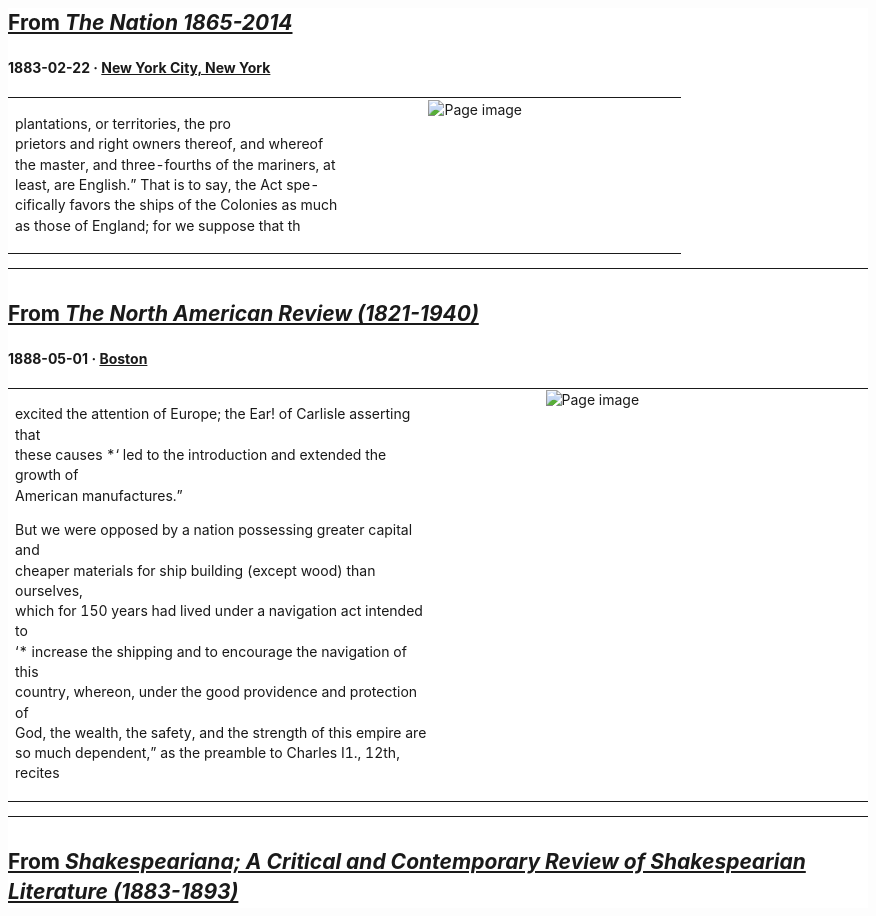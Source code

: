 
## [From _The Nation 1865-2014_](https://archive.org/details/sim_nation_1883-02-22_36_921/page/n18/mode/1up?view=theater)

#### 1883-02-22 &middot; [New York City, New York](http://dbpedia.org/resource/New_York_City)

<table style="width: 100%;"><tr><td style="width: 50%">

 plantations, or territories, the pro  
prietors and right owners thereof, and whereof  
the master, and three-fourths of the mariners, at  
least, are English.” That is to say, the Act spe-  
cifically favors the ships of the Colonies as much  
as those of England; for we suppose that th
</td><td style="width: 50%; max-height: 75%; margin: auto; display: block;">
<img alt="Page image" src="https://iiif.archive.org/image/iiif/2/sim_nation_1883-02-22_36_921%2Fsim_nation_1883-02-22_36_921_jp2.zip%2Fsim_nation_1883-02-22_36_921_jp2%2Fsim_nation_1883-02-22_36_921_0018.jp2/pct:11.10506260206859,67.84964300713986,24.006532389765923,5.732885342293154/600,/0/default.jpg"/>
</td>
</tr></table>

---

## [From _The North American Review (1821-1940)_](https://archive.org/details/sim_north-american-review_1888-05_146_378/page/n104/mode/1up?view=theater)

#### 1888-05-01 &middot; [Boston](http://dbpedia.org/resource/Boston)

<table style="width: 100%;"><tr><td style="width: 50%">

  
excited the attention of Europe; the Ear! of Carlisle asserting that  
these causes *‘ led to the introduction and extended the growth of  
American manufactures.”  
  
But we were opposed by a nation possessing greater capital and  
cheaper materials for ship building (except wood) than ourselves,  
which for 150 years had lived under a navigation act intended to  
‘* increase the shipping and to encourage the navigation of this  
country, whereon, under the good providence and protection of  
God, the wealth, the safety, and the strength of this empire are  
so much dependent,” as the preamble to Charles I1., 12th, recites
</td><td style="width: 50%; max-height: 75%; margin: auto; display: block;">
<img alt="Page image" src="https://iiif.archive.org/image/iiif/2/sim_north-american-review_1888-05_146_378%2Fsim_north-american-review_1888-05_146_378_jp2.zip%2Fsim_north-american-review_1888-05_146_378_jp2%2Fsim_north-american-review_1888-05_146_378_0104.jp2/pct:15.675675675675675,40.998803827751196,64.009009009009,17.404306220095695/600,/0/default.jpg"/>
</td>
</tr></table>

---

## [From _Shakespeariana; A Critical and Contemporary Review of Shakespearian Literature (1883-1893)_](https://archive.org/details/sim_shakespeariana_1889-03_6_63/page/n31/mode/1up?view=theater)
